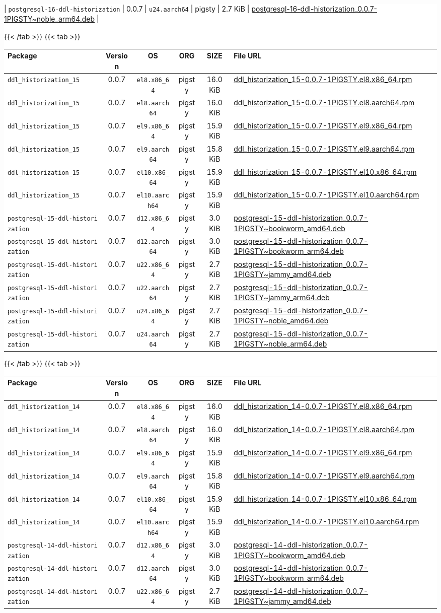 | `postgresql-16-ddl-historization` | 0.0.7 | `u24.aarch64` | pigsty | 2.7 KiB | [postgresql-16-ddl-historization_0.0.7-1PIGSTY~noble_arm64.deb](https://repo.pigsty.io/apt/pgsql/noble/pool/main/d/ddl-historization/postgresql-16-ddl-historization_0.0.7-1PIGSTY~noble_arm64.deb) |

{{< /tab >}}
{{< tab >}}

| **Package** | **Version** | **OS** | **ORG** | **SIZE** | **File URL** |
|:------------|:-----------:|:------:|:-------:|:--------:|:--------------|
| `ddl_historization_15` | 0.0.7 | `el8.x86_64` | pigsty | 16.0 KiB | [ddl_historization_15-0.0.7-1PIGSTY.el8.x86_64.rpm](https://repo.pigsty.io/yum/pgsql/el8.x86_64/ddl_historization_15-0.0.7-1PIGSTY.el8.x86_64.rpm) |
| `ddl_historization_15` | 0.0.7 | `el8.aarch64` | pigsty | 16.0 KiB | [ddl_historization_15-0.0.7-1PIGSTY.el8.aarch64.rpm](https://repo.pigsty.io/yum/pgsql/el8.aarch64/ddl_historization_15-0.0.7-1PIGSTY.el8.aarch64.rpm) |
| `ddl_historization_15` | 0.0.7 | `el9.x86_64` | pigsty | 15.9 KiB | [ddl_historization_15-0.0.7-1PIGSTY.el9.x86_64.rpm](https://repo.pigsty.io/yum/pgsql/el9.x86_64/ddl_historization_15-0.0.7-1PIGSTY.el9.x86_64.rpm) |
| `ddl_historization_15` | 0.0.7 | `el9.aarch64` | pigsty | 15.8 KiB | [ddl_historization_15-0.0.7-1PIGSTY.el9.aarch64.rpm](https://repo.pigsty.io/yum/pgsql/el9.aarch64/ddl_historization_15-0.0.7-1PIGSTY.el9.aarch64.rpm) |
| `ddl_historization_15` | 0.0.7 | `el10.x86_64` | pigsty | 15.9 KiB | [ddl_historization_15-0.0.7-1PIGSTY.el10.x86_64.rpm](https://repo.pigsty.io/yum/pgsql/el10.x86_64/ddl_historization_15-0.0.7-1PIGSTY.el10.x86_64.rpm) |
| `ddl_historization_15` | 0.0.7 | `el10.aarch64` | pigsty | 15.9 KiB | [ddl_historization_15-0.0.7-1PIGSTY.el10.aarch64.rpm](https://repo.pigsty.io/yum/pgsql/el10.aarch64/ddl_historization_15-0.0.7-1PIGSTY.el10.aarch64.rpm) |
| `postgresql-15-ddl-historization` | 0.0.7 | `d12.x86_64` | pigsty | 3.0 KiB | [postgresql-15-ddl-historization_0.0.7-1PIGSTY~bookworm_amd64.deb](https://repo.pigsty.io/apt/pgsql/bookworm/pool/main/d/ddl-historization/postgresql-15-ddl-historization_0.0.7-1PIGSTY~bookworm_amd64.deb) |
| `postgresql-15-ddl-historization` | 0.0.7 | `d12.aarch64` | pigsty | 3.0 KiB | [postgresql-15-ddl-historization_0.0.7-1PIGSTY~bookworm_arm64.deb](https://repo.pigsty.io/apt/pgsql/bookworm/pool/main/d/ddl-historization/postgresql-15-ddl-historization_0.0.7-1PIGSTY~bookworm_arm64.deb) |
| `postgresql-15-ddl-historization` | 0.0.7 | `u22.x86_64` | pigsty | 2.7 KiB | [postgresql-15-ddl-historization_0.0.7-1PIGSTY~jammy_amd64.deb](https://repo.pigsty.io/apt/pgsql/jammy/pool/main/d/ddl-historization/postgresql-15-ddl-historization_0.0.7-1PIGSTY~jammy_amd64.deb) |
| `postgresql-15-ddl-historization` | 0.0.7 | `u22.aarch64` | pigsty | 2.7 KiB | [postgresql-15-ddl-historization_0.0.7-1PIGSTY~jammy_arm64.deb](https://repo.pigsty.io/apt/pgsql/jammy/pool/main/d/ddl-historization/postgresql-15-ddl-historization_0.0.7-1PIGSTY~jammy_arm64.deb) |
| `postgresql-15-ddl-historization` | 0.0.7 | `u24.x86_64` | pigsty | 2.7 KiB | [postgresql-15-ddl-historization_0.0.7-1PIGSTY~noble_amd64.deb](https://repo.pigsty.io/apt/pgsql/noble/pool/main/d/ddl-historization/postgresql-15-ddl-historization_0.0.7-1PIGSTY~noble_amd64.deb) |
| `postgresql-15-ddl-historization` | 0.0.7 | `u24.aarch64` | pigsty | 2.7 KiB | [postgresql-15-ddl-historization_0.0.7-1PIGSTY~noble_arm64.deb](https://repo.pigsty.io/apt/pgsql/noble/pool/main/d/ddl-historization/postgresql-15-ddl-historization_0.0.7-1PIGSTY~noble_arm64.deb) |

{{< /tab >}}
{{< tab >}}

| **Package** | **Version** | **OS** | **ORG** | **SIZE** | **File URL** |
|:------------|:-----------:|:------:|:-------:|:--------:|:--------------|
| `ddl_historization_14` | 0.0.7 | `el8.x86_64` | pigsty | 16.0 KiB | [ddl_historization_14-0.0.7-1PIGSTY.el8.x86_64.rpm](https://repo.pigsty.io/yum/pgsql/el8.x86_64/ddl_historization_14-0.0.7-1PIGSTY.el8.x86_64.rpm) |
| `ddl_historization_14` | 0.0.7 | `el8.aarch64` | pigsty | 16.0 KiB | [ddl_historization_14-0.0.7-1PIGSTY.el8.aarch64.rpm](https://repo.pigsty.io/yum/pgsql/el8.aarch64/ddl_historization_14-0.0.7-1PIGSTY.el8.aarch64.rpm) |
| `ddl_historization_14` | 0.0.7 | `el9.x86_64` | pigsty | 15.9 KiB | [ddl_historization_14-0.0.7-1PIGSTY.el9.x86_64.rpm](https://repo.pigsty.io/yum/pgsql/el9.x86_64/ddl_historization_14-0.0.7-1PIGSTY.el9.x86_64.rpm) |
| `ddl_historization_14` | 0.0.7 | `el9.aarch64` | pigsty | 15.8 KiB | [ddl_historization_14-0.0.7-1PIGSTY.el9.aarch64.rpm](https://repo.pigsty.io/yum/pgsql/el9.aarch64/ddl_historization_14-0.0.7-1PIGSTY.el9.aarch64.rpm) |
| `ddl_historization_14` | 0.0.7 | `el10.x86_64` | pigsty | 15.9 KiB | [ddl_historization_14-0.0.7-1PIGSTY.el10.x86_64.rpm](https://repo.pigsty.io/yum/pgsql/el10.x86_64/ddl_historization_14-0.0.7-1PIGSTY.el10.x86_64.rpm) |
| `ddl_historization_14` | 0.0.7 | `el10.aarch64` | pigsty | 15.9 KiB | [ddl_historization_14-0.0.7-1PIGSTY.el10.aarch64.rpm](https://repo.pigsty.io/yum/pgsql/el10.aarch64/ddl_historization_14-0.0.7-1PIGSTY.el10.aarch64.rpm) |
| `postgresql-14-ddl-historization` | 0.0.7 | `d12.x86_64` | pigsty | 3.0 KiB | [postgresql-14-ddl-historization_0.0.7-1PIGSTY~bookworm_amd64.deb](https://repo.pigsty.io/apt/pgsql/bookworm/pool/main/d/ddl-historization/postgresql-14-ddl-historization_0.0.7-1PIGSTY~bookworm_amd64.deb) |
| `postgresql-14-ddl-historization` | 0.0.7 | `d12.aarch64` | pigsty | 3.0 KiB | [postgresql-14-ddl-historization_0.0.7-1PIGSTY~bookworm_arm64.deb](https://repo.pigsty.io/apt/pgsql/bookworm/pool/main/d/ddl-historization/postgresql-14-ddl-historization_0.0.7-1PIGSTY~bookworm_arm64.deb) |
| `postgresql-14-ddl-historization` | 0.0.7 | `u22.x86_64` | pigsty | 2.7 KiB | [postgresql-14-ddl-historization_0.0.7-1PIGSTY~jammy_amd64.deb](https://repo.pigsty.io/apt/pgsql/jammy/pool/main/d/ddl-historization/postgresql-14-ddl-historization_0.0.7-1PIGSTY~jammy_amd64.deb) |